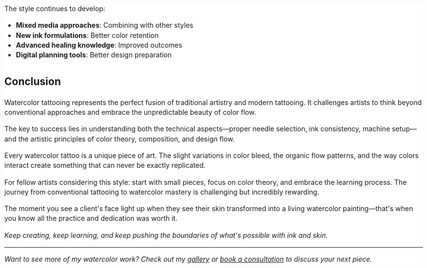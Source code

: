 The style continues to develop:

- **Mixed media approaches**: Combining with other styles
- **New ink formulations**: Better color retention
- **Advanced healing knowledge**: Improved outcomes
- **Digital planning tools**: Better design preparation

## Conclusion

Watercolor tattooing represents the perfect fusion of traditional artistry and modern tattooing. It challenges artists to think beyond conventional approaches and embrace the unpredictable beauty of color flow.

The key to success lies in understanding both the technical aspects—proper needle selection, ink consistency, machine setup—and the artistic principles of color theory, composition, and design flow.

Every watercolor tattoo is a unique piece of art. The slight variations in color bleed, the organic flow patterns, and the way colors interact create something that can never be exactly replicated.

For fellow artists considering this style: start with small pieces, focus on color theory, and embrace the learning process. The journey from conventional tattooing to watercolor mastery is challenging but incredibly rewarding.

The moment you see a client's face light up when they see their skin transformed into a living watercolor painting—that's when you know all the practice and dedication was worth it.

_Keep creating, keep learning, and keep pushing the boundaries of what's possible with ink and skin._

---

_Want to see more of my watercolor work? Check out my [gallery](/tattoo/gallery) or [book a consultation](/tattoo/contact) to discuss your next piece._
